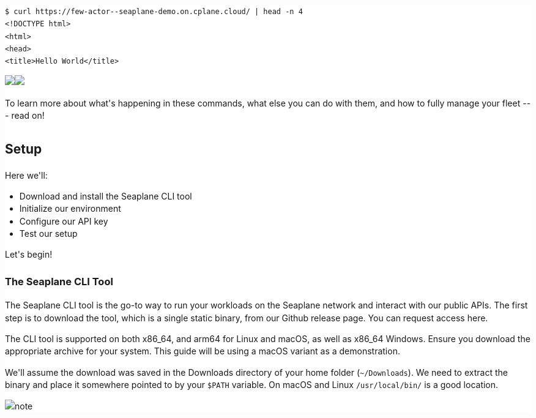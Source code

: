     $ curl https://few-actor--seaplane-demo.on.cplane.cloud/ | head -n 4
    <!DOCTYPE html>
    <html>
    <head>
    <title>Hello World</title>

<div>

![](data:image/svg+xml;base64,PHN2Zz48cGF0aD48L3BhdGg+PC9zdmc+)![](data:image/svg+xml;base64,PHN2Zz48cGF0aD48L3BhdGg+PC9zdmc+)

</div>

</div>

</div>

To learn more about what\'s happening in these commands, what else you
can do with them, and how to fully manage your fleet --- read on!

## Setup​

Here we\'ll:

-   Download and install the Seaplane CLI tool
-   Initialize our environment
-   Configure our API key
-   Test our setup

Let\'s begin!

### The Seaplane CLI Tool​

The Seaplane CLI tool is the go-to way to run your workloads on the
Seaplane network and interact with our public APIs. The first step is to
download the tool, which is a single static binary, from our Github
release page. You can request access here.

The CLI tool is supported on both x86_64, and arm64 for Linux and macOS,
as well as x86_64 Windows. Ensure you download the appropriate archive
for your system. This guide will be using a macOS variant as a
demonstration.

We\'ll assume the download was saved in the Downloads directory of your
home folder (`~/Downloads`). We need to extract the binary and place it
somewhere pointed to by your `$PATH` variable. On macOS and Linux
`/usr/local/bin/` is a good location.

<div>

<div>

![](data:image/svg+xml;base64,PHN2Zz48cGF0aD48L3BhdGg+PC9zdmc+)note

</div>

<div>
